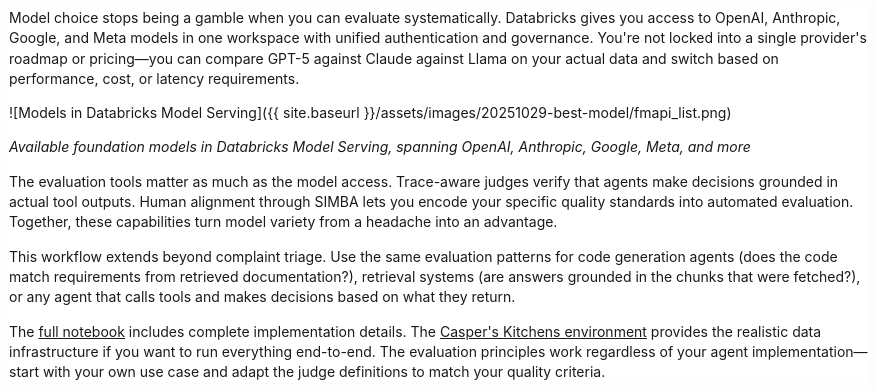 Model choice stops being a gamble when you can evaluate systematically. Databricks gives you access to OpenAI, Anthropic, Google, and Meta models in one workspace with unified authentication and governance. You're not locked into a single provider's roadmap or pricing—you can compare GPT-5 against Claude against Llama on your actual data and switch based on performance, cost, or latency requirements.

![Models in Databricks Model Serving]({{ site.baseurl }}/assets/images/20251029-best-model/fmapi_list.png)

*Available foundation models in Databricks Model Serving, spanning OpenAI, Anthropic, Google, Meta, and more*

The evaluation tools matter as much as the model access. Trace-aware judges verify that agents make decisions grounded in actual tool outputs. Human alignment through SIMBA lets you encode your specific quality standards into automated evaluation. Together, these capabilities turn model variety from a headache into an advantage.

This workflow extends beyond complaint triage. Use the same evaluation patterns for code generation agents (does the code match requirements from retrieved documentation?), retrieval systems (are answers grounded in the chunks that were fetched?), or any agent that calls tools and makes decisions based on what they return.

The [full notebook](https://github.com/databricks-solutions/caspers-kitchens/blob/main/demos/agent-compare-models/notebooks/agent-compare-models.ipynb) includes complete implementation details. The [Casper's Kitchens environment](https://github.com/databricks-solutions/caspers-kitchens/blob/main/README.md) provides the realistic data infrastructure if you want to run everything end-to-end. The evaluation principles work regardless of your agent implementation—start with your own use case and adapt the judge definitions to match your quality criteria.

